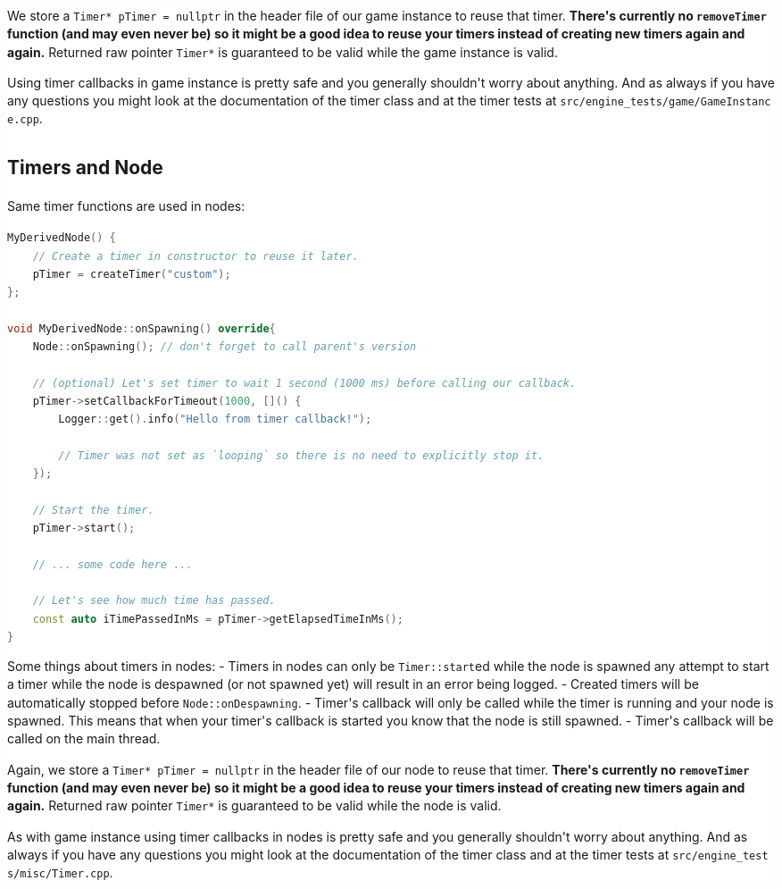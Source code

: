 We store a `Timer* pTimer = nullptr` in the header file of our game instance to reuse that timer. **There's currently no `removeTimer` function (and may even never be) so it might be a good idea to reuse your timers instead of creating new timers again and again.** Returned raw pointer `Timer*` is guaranteed to be valid while the game instance is valid.

Using timer callbacks in game instance is pretty safe and you generally shouldn't worry about anything. And as always if you have any questions you might look at the documentation of the timer class and at the timer tests at `src/engine_tests/game/GameInstance.cpp`.

## Timers and Node

Same timer functions are used in nodes:

```Cpp
MyDerivedNode() {
    // Create a timer in constructor to reuse it later.
    pTimer = createTimer("custom");
};

void MyDerivedNode::onSpawning() override{
    Node::onSpawning(); // don't forget to call parent's version

    // (optional) Let's set timer to wait 1 second (1000 ms) before calling our callback.
    pTimer->setCallbackForTimeout(1000, []() { 
        Logger::get().info("Hello from timer callback!");

        // Timer was not set as `looping` so there is no need to explicitly stop it.
    });

    // Start the timer.
    pTimer->start();

    // ... some code here ...

    // Let's see how much time has passed.
    const auto iTimePassedInMs = pTimer->getElapsedTimeInMs();
}
```

Some things about timers in nodes:
    - Timers in nodes can only be `Timer::start`ed while the node is spawned any attempt to start a timer while the node is despawned (or not spawned yet) will result in an error being logged.
    - Created timers will be automatically stopped before `Node::onDespawning`.
    - Timer's callback will only be called while the timer is running and your node is spawned. This means that when your timer's callback is started you know that the node is still spawned.
    - Timer's callback will be called on the main thread.

Again, we store a `Timer* pTimer = nullptr` in the header file of our node to reuse that timer. **There's currently no `removeTimer` function (and may even never be) so it might be a good idea to reuse your timers instead of creating new timers again and again.** Returned raw pointer `Timer*` is guaranteed to be valid while the node is valid.

As with game instance using timer callbacks in nodes is pretty safe and you generally shouldn't worry about anything. And as always if you have any questions you might look at the documentation of the timer class and at the timer tests at `src/engine_tests/misc/Timer.cpp`.
